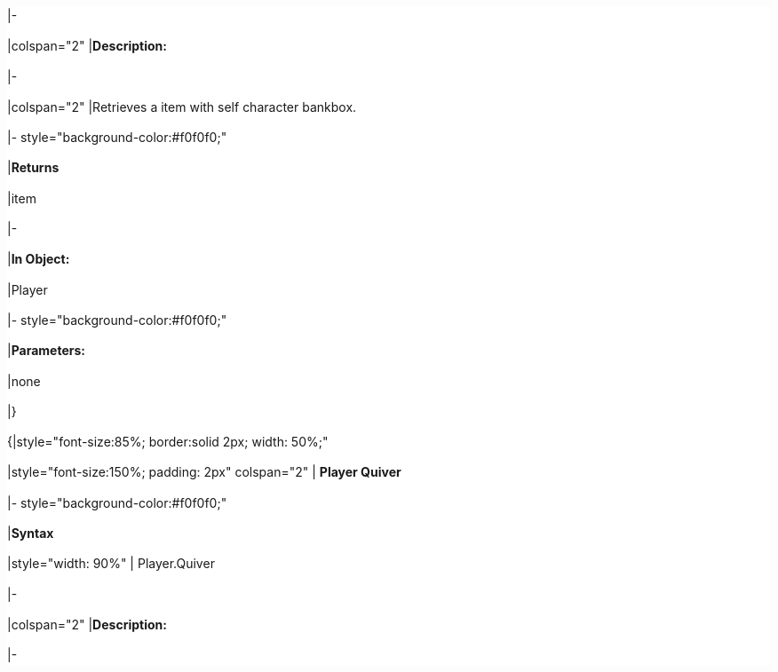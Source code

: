 |-

|colspan="2" |**Description:**

|-

|colspan="2" |Retrieves a item with self character bankbox.

|- style="background-color:#f0f0f0;"

|**Returns**

|item

|-

|**In Object:**

|Player

|- style="background-color:#f0f0f0;"

|**Parameters:**

|none



|}



{|style="font-size:85%; border:solid 2px; width: 50%;"

|style="font-size:150%;  padding: 2px" colspan="2" | **Player Quiver**

|- style="background-color:#f0f0f0;"

|**Syntax**

|style="width: 90%" | Player.Quiver

|-

|colspan="2" |**Description:**

|-
